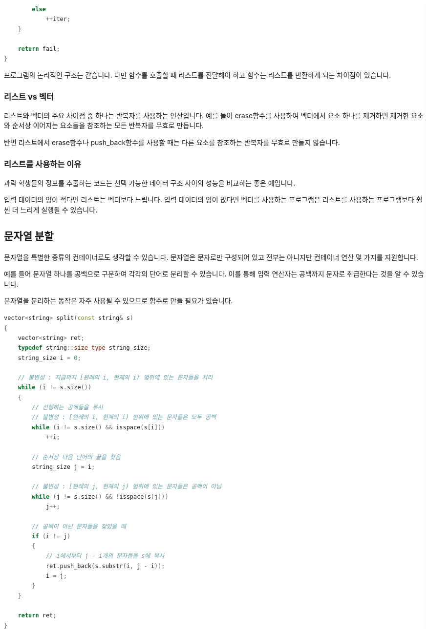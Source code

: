 ```c++
        else
            ++iter;
    }

    return fail;
}
```

프로그램의 논리적인 구조는 같습니다. 다만 함수를 호출할 때 리스트를 전달해야 하고
함수는 리스트를 반환하게 되는 차이점이 있습니다.

### 리스트 vs 벡터
리스트와 벡터의 주요 차이점 중 하나는 반복자를 사용하는 연산입니다. 예를 들어 erase함수를 사용하여
벡터에서 요소 하나를 제거하면 제거한 요소와 순서상 이어지는 요소들을 참조하는 모든 반복자를 무효로 만듭니다.

반면 리스트에서 erase함수나 push_back함수를 사용할 때는 다른 요소를 참조하는 반복자를 무효로 만들지 않습니다.

### 리스트를 사용하는 이유
과락 학생들의 정보를 추출하는 코드는 선택 가능한 데이터 구조 사이의 성능을 비교하는 좋은 예입니다.

입력 데이터의 양이 적다면 리스트는 벡터보다 느립니다. 입력 데이터의 양이 많다면 벡터를 사용하는 프로그램은
리스트를 사용하는 프로그램보다 훨씬 더 느리게 실행될 수 있습니다.

## 문자열 분할
문자열을 특별한 종류의 컨테이너로도 생각할 수 있습니다. 문자열은 문자로만 구성되어 있고 전부는 아니지만 컨테이너
연산 몇 가지를 지원합니다.

예를 들어 문자열 하나를 공백으로 구분하여 각각의 단어로 분리할 수 있습니다. 이를 통해 입력 연산자는 공백까지
문자로 취급한다는 것을 알 수 있습니다.

문자열을 분리하는 동작은 자주 사용될 수 있으므로 함수로 만들 필요가 있습니다.

```c++
vector<string> split(const string& s)
{
    vector<string> ret;
    typedef string::size_type string_size;
    string_size i = 0;

    // 불변성 : 지금까지 [원래의 i, 현재의 i) 범위에 있는 문자들을 처리
    while (i != s.size())
    {
        // 선행하는 공백들을 무시
        // 불볌성 : [원래의 i, 현재의 i) 범위에 있는 문자들은 모두 공백
        while (i != s.size() && isspace(s[i]))
            ++i;
            
        // 순서상 다음 단어의 끝을 찾음
        string_size j = i;

        // 불변성 : [원래의 j, 현재의 j) 범위에 있는 문자들은 공백이 아님
        while (j != s.size() && !isspace(s[j]))
            j++;
    
        // 공백이 아닌 문자들을 찾았을 때
        if (i != j)
        {
            // i에서부터 j - i개의 문자들을 s에 복사
            ret.push_back(s.substr(i, j - i));
            i = j;
        }
    }

    return ret;
}
```